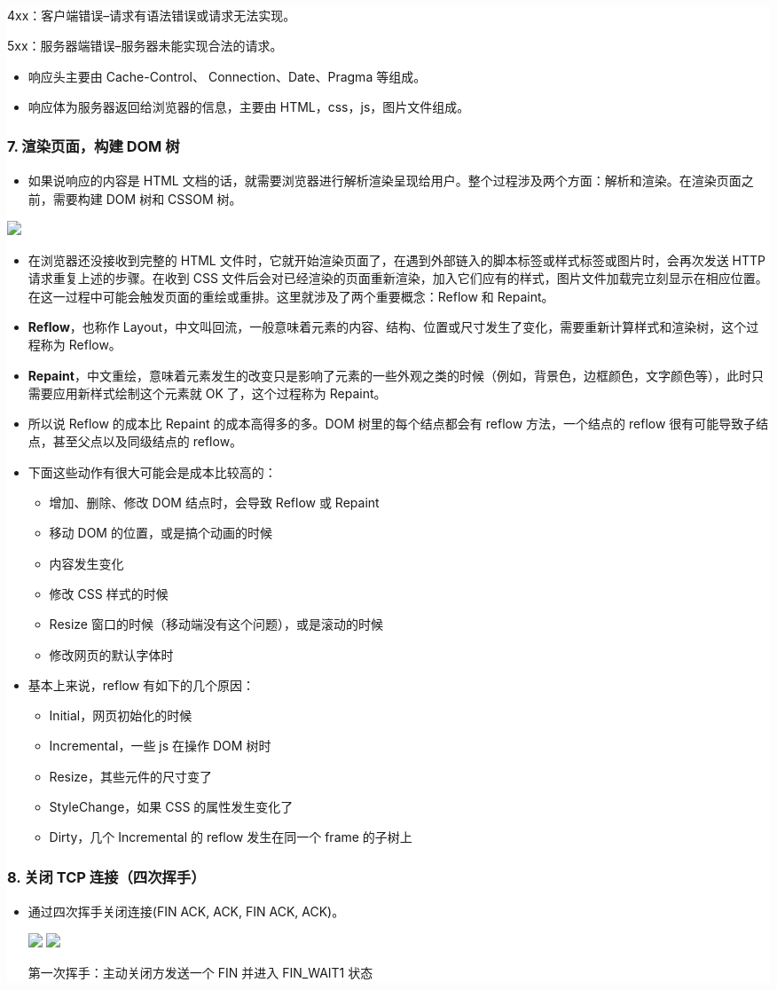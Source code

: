   4xx：客户端错误–请求有语法错误或请求无法实现。

  5xx：服务器端错误–服务器未能实现合法的请求。

- 响应头主要由 Cache-Control、 Connection、Date、Pragma 等组成。

- 响应体为服务器返回给浏览器的信息，主要由 HTML，css，js，图片文件组成。

### 7. 渲染页面，构建 DOM 树

- 如果说响应的内容是 HTML 文档的话，就需要浏览器进行解析渲染呈现给用户。整个过程涉及两个方面：解析和渲染。在渲染页面之前，需要构建 DOM 树和 CSSOM 树。

![](https://ws1.sinaimg.cn/large/a5caea9fgy1g1ngfqo75wj20g608baa7.jpg)

- 在浏览器还没接收到完整的 HTML 文件时，它就开始渲染页面了，在遇到外部链入的脚本标签或样式标签或图片时，会再次发送 HTTP 请求重复上述的步骤。在收到 CSS 文件后会对已经渲染的页面重新渲染，加入它们应有的样式，图片文件加载完立刻显示在相应位置。在这一过程中可能会触发页面的重绘或重排。这里就涉及了两个重要概念：Reflow 和 Repaint。

- **Reflow**，也称作 Layout，中文叫回流，一般意味着元素的内容、结构、位置或尺寸发生了变化，需要重新计算样式和渲染树，这个过程称为 Reflow。

- **Repaint**，中文重绘，意味着元素发生的改变只是影响了元素的一些外观之类的时候（例如，背景色，边框颜色，文字颜色等），此时只需要应用新样式绘制这个元素就 OK 了，这个过程称为 Repaint。

- 所以说 Reflow 的成本比 Repaint 的成本高得多的多。DOM 树里的每个结点都会有 reflow 方法，一个结点的 reflow 很有可能导致子结点，甚至父点以及同级结点的 reflow。

- 下面这些动作有很大可能会是成本比较高的：

  - 增加、删除、修改 DOM 结点时，会导致 Reflow 或 Repaint

  - 移动 DOM 的位置，或是搞个动画的时候

  - 内容发生变化

  - 修改 CSS 样式的时候

  - Resize 窗口的时候（移动端没有这个问题），或是滚动的时候

  - 修改网页的默认字体时

- 基本上来说，reflow 有如下的几个原因：

  - Initial，网页初始化的时候

  - Incremental，一些 js 在操作 DOM 树时

  - Resize，其些元件的尺寸变了

  - StyleChange，如果 CSS 的属性发生变化了

  - Dirty，几个 Incremental 的 reflow 发生在同一个 frame 的子树上

### 8. 关闭 TCP 连接（四次挥手）

- 通过四次挥手关闭连接(FIN ACK, ACK, FIN ACK, ACK)。

  ![](https://ws1.sinaimg.cn/large/a5caea9fgy1g1ngnfbpmdj20cu0533yn.jpg)
  ![](https://ws1.sinaimg.cn/large/a5caea9fgy1g1ngno8580j20gi01w3yc.jpg)

  第一次挥手：主动关闭方发送一个 FIN 并进入 FIN_WAIT1 状态
